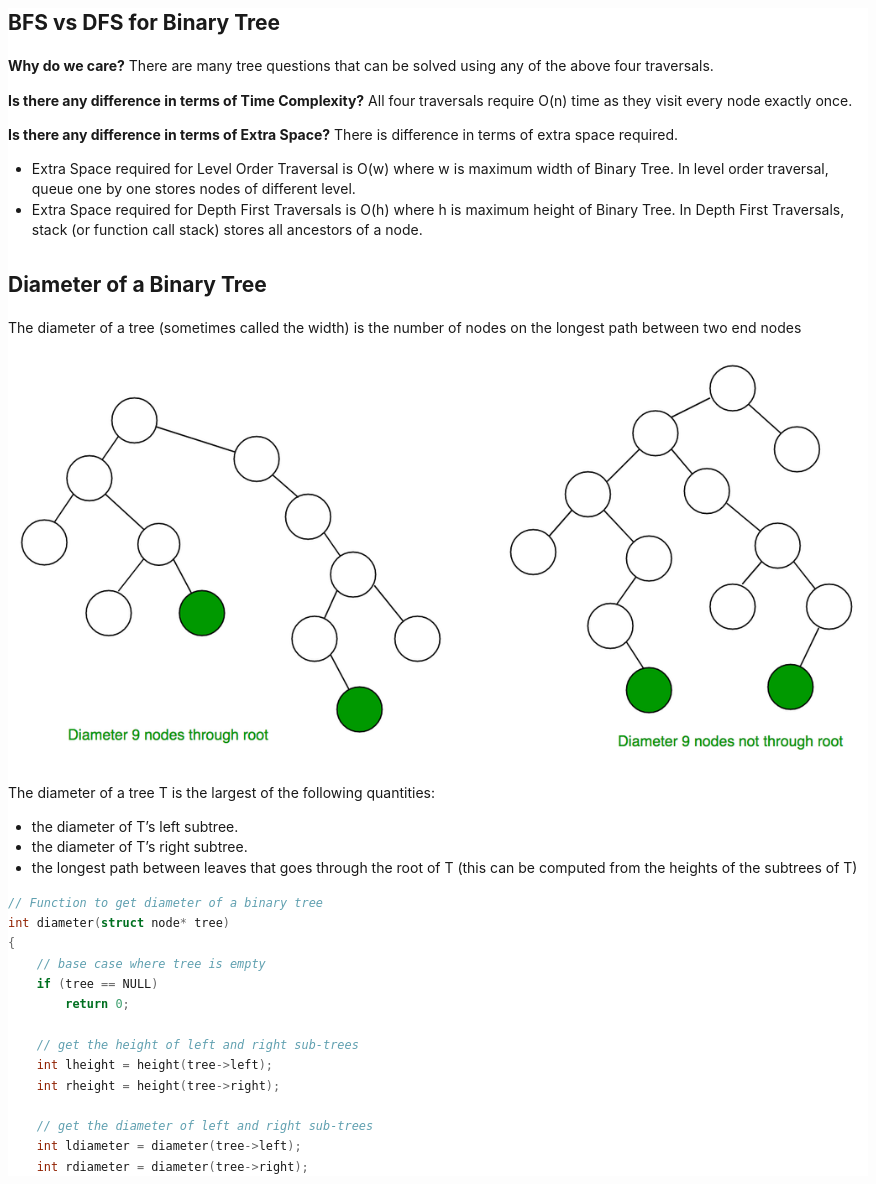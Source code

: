 ## BFS vs DFS for Binary Tree

**Why do we care?**
There are many tree questions that can be solved using any of the above four traversals.

**Is there any difference in terms of Time Complexity?**
All four traversals require O(n) time as they visit every node exactly once.

**Is there any difference in terms of Extra Space?**
There is difference in terms of extra space required.

- Extra Space required for Level Order Traversal is O(w) where w is maximum width of Binary Tree. In level order traversal, queue one by one stores nodes of different level.
- Extra Space required for Depth First Traversals is O(h) where h is maximum height of Binary Tree. In Depth First Traversals, stack (or function call stack) stores all ancestors of a node.

## Diameter of a Binary Tree

The diameter of a tree (sometimes called the width) is the number of nodes on the longest path between two end nodes

![image Example of Diameter of a Binary Tree](image/image_DiameterBinaryTree.png)

The diameter of a tree T is the largest of the following quantities:

- the diameter of T’s left subtree.
- the diameter of T’s right subtree.
- the longest path between leaves that goes through the root of T (this can be computed from the heights of the subtrees of T)

```c++
// Function to get diameter of a binary tree
int diameter(struct node* tree)
{
    // base case where tree is empty
    if (tree == NULL)
        return 0;
 
    // get the height of left and right sub-trees
    int lheight = height(tree->left);
    int rheight = height(tree->right);
 
    // get the diameter of left and right sub-trees
    int ldiameter = diameter(tree->left);
    int rdiameter = diameter(tree->right);
```